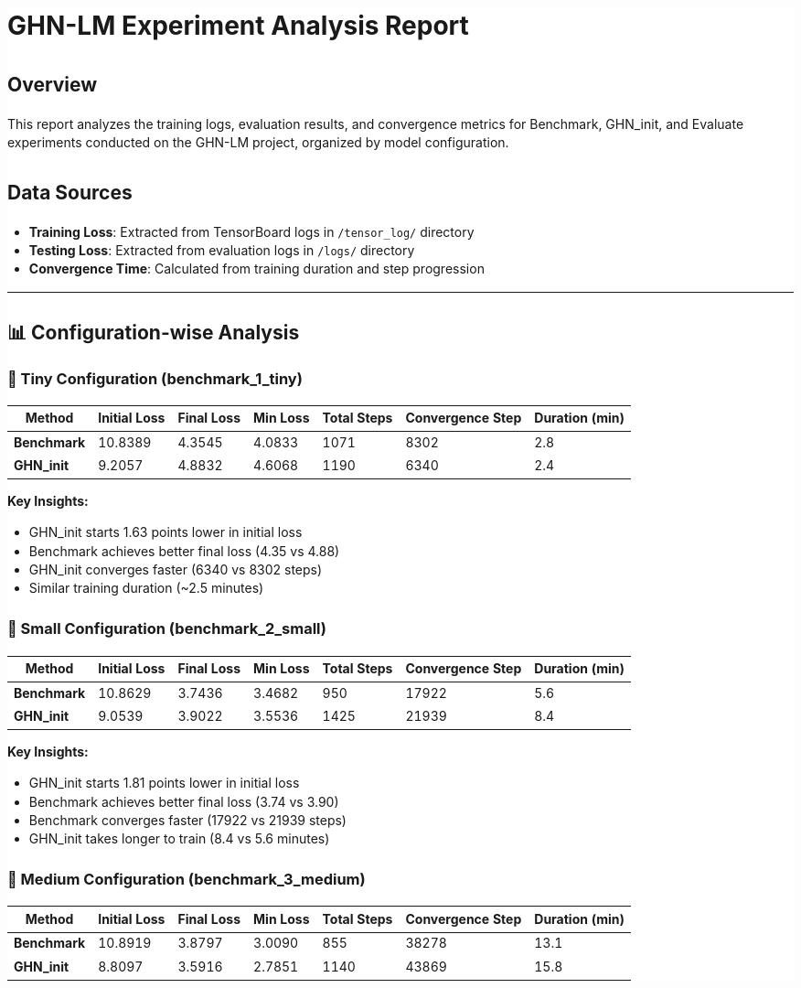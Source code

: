 # GHN-LM Experiment Analysis Report

## Overview
This report analyzes the training logs, evaluation results, and convergence metrics for Benchmark, GHN_init, and Evaluate experiments conducted on the GHN-LM project, organized by model configuration.

## Data Sources
- **Training Loss**: Extracted from TensorBoard logs in `/tensor_log/` directory
- **Testing Loss**: Extracted from evaluation logs in `/logs/` directory  
- **Convergence Time**: Calculated from training duration and step progression

---

## 📊 Configuration-wise Analysis

### 🔧 Tiny Configuration (benchmark_1_tiny)
| Method | Initial Loss | Final Loss | Min Loss | Total Steps | Convergence Step | Duration (min) |
|--------|--------------|------------|----------|-------------|------------------|---------------|
| **Benchmark** | 10.8389 | 4.3545 | 4.0833 | 1071 | 8302 | 2.8 |
| **GHN_init** | 9.2057 | 4.8832 | 4.6068 | 1190 | 6340 | 2.4 |

**Key Insights:**
- GHN_init starts 1.63 points lower in initial loss
- Benchmark achieves better final loss (4.35 vs 4.88)
- GHN_init converges faster (6340 vs 8302 steps)
- Similar training duration (~2.5 minutes)

### 🔧 Small Configuration (benchmark_2_small)
| Method | Initial Loss | Final Loss | Min Loss | Total Steps | Convergence Step | Duration (min) |
|--------|--------------|------------|----------|-------------|------------------|---------------|
| **Benchmark** | 10.8629 | 3.7436 | 3.4682 | 950 | 17922 | 5.6 |
| **GHN_init** | 9.0539 | 3.9022 | 3.5536 | 1425 | 21939 | 8.4 |

**Key Insights:**
- GHN_init starts 1.81 points lower in initial loss
- Benchmark achieves better final loss (3.74 vs 3.90)
- Benchmark converges faster (17922 vs 21939 steps)
- GHN_init takes longer to train (8.4 vs 5.6 minutes)

### 🔧 Medium Configuration (benchmark_3_medium)
| Method | Initial Loss | Final Loss | Min Loss | Total Steps | Convergence Step | Duration (min) |
|--------|--------------|------------|----------|-------------|------------------|---------------|
| **Benchmark** | 10.8919 | 3.8797 | 3.0090 | 855 | 38278 | 13.1 |
| **GHN_init** | 8.8097 | 3.5916 | 2.7851 | 1140 | 43869 | 15.8 |

